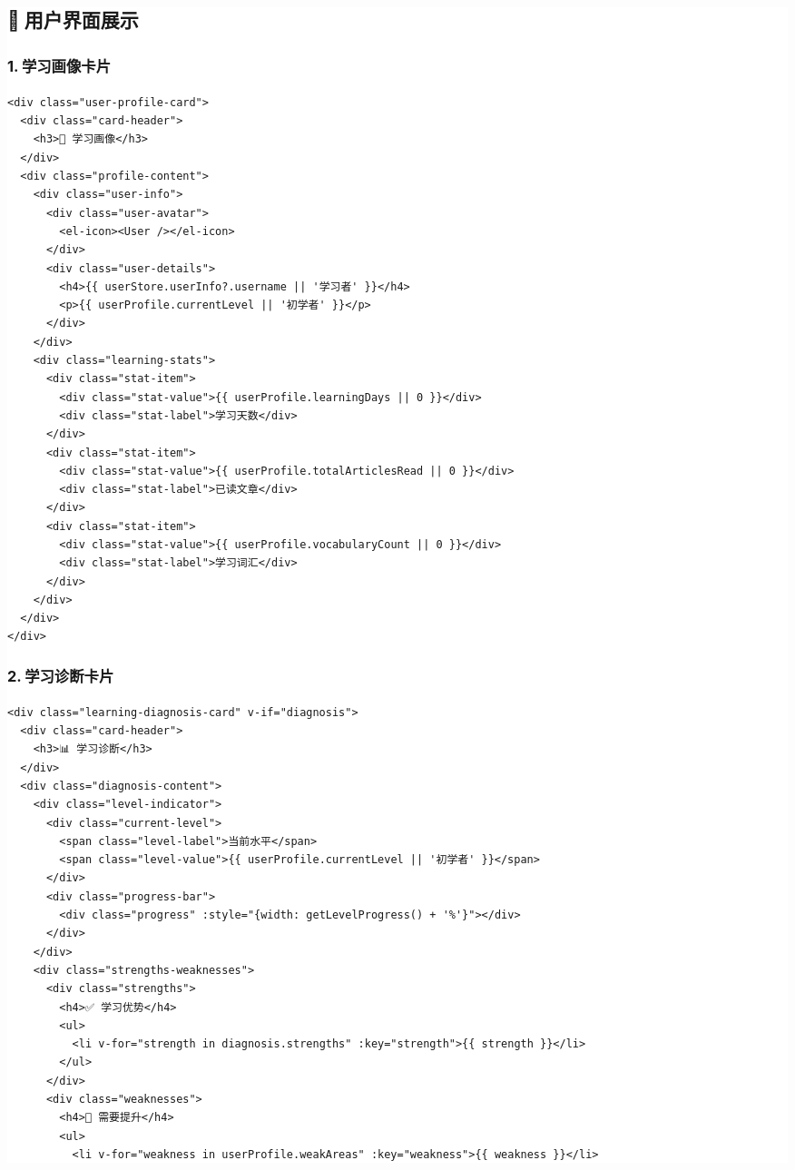 ## 🎨 用户界面展示

### 1. **学习画像卡片**
```vue
<div class="user-profile-card">
  <div class="card-header">
    <h3>👤 学习画像</h3>
  </div>
  <div class="profile-content">
    <div class="user-info">
      <div class="user-avatar">
        <el-icon><User /></el-icon>
      </div>
      <div class="user-details">
        <h4>{{ userStore.userInfo?.username || '学习者' }}</h4>
        <p>{{ userProfile.currentLevel || '初学者' }}</p>
      </div>
    </div>
    <div class="learning-stats">
      <div class="stat-item">
        <div class="stat-value">{{ userProfile.learningDays || 0 }}</div>
        <div class="stat-label">学习天数</div>
      </div>
      <div class="stat-item">
        <div class="stat-value">{{ userProfile.totalArticlesRead || 0 }}</div>
        <div class="stat-label">已读文章</div>
      </div>
      <div class="stat-item">
        <div class="stat-value">{{ userProfile.vocabularyCount || 0 }}</div>
        <div class="stat-label">学习词汇</div>
      </div>
    </div>
  </div>
</div>
```

### 2. **学习诊断卡片**
```vue
<div class="learning-diagnosis-card" v-if="diagnosis">
  <div class="card-header">
    <h3>📊 学习诊断</h3>
  </div>
  <div class="diagnosis-content">
    <div class="level-indicator">
      <div class="current-level">
        <span class="level-label">当前水平</span>
        <span class="level-value">{{ userProfile.currentLevel || '初学者' }}</span>
      </div>
      <div class="progress-bar">
        <div class="progress" :style="{width: getLevelProgress() + '%'}"></div>
      </div>
    </div>
    <div class="strengths-weaknesses">
      <div class="strengths">
        <h4>✅ 学习优势</h4>
        <ul>
          <li v-for="strength in diagnosis.strengths" :key="strength">{{ strength }}</li>
        </ul>
      </div>
      <div class="weaknesses">
        <h4>🎯 需要提升</h4>
        <ul>
          <li v-for="weakness in userProfile.weakAreas" :key="weakness">{{ weakness }}</li>
```